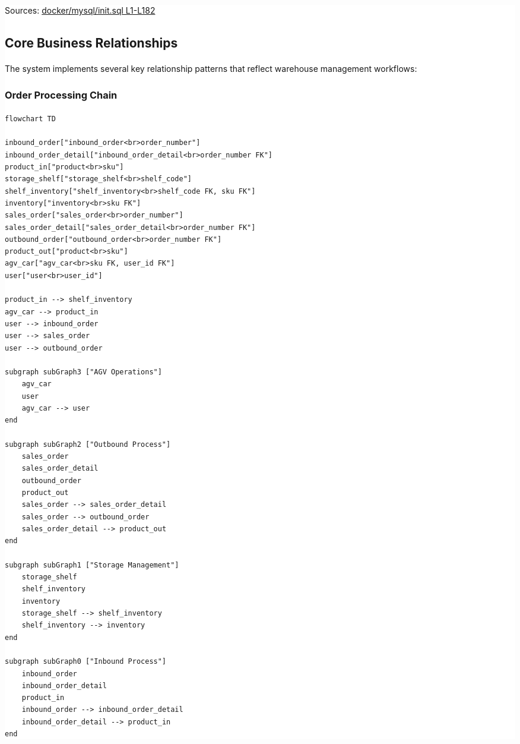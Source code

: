 Sources: [docker/mysql/init.sql L1-L182](https://github.com/yanzhe-Xiao/yuncang/blob/a4a28616/docker/mysql/init.sql#L1-L182)

## Core Business Relationships

The system implements several key relationship patterns that reflect warehouse management workflows:

### Order Processing Chain

```mermaid
flowchart TD

inbound_order["inbound_order<br>order_number"]
inbound_order_detail["inbound_order_detail<br>order_number FK"]
product_in["product<br>sku"]
storage_shelf["storage_shelf<br>shelf_code"]
shelf_inventory["shelf_inventory<br>shelf_code FK, sku FK"]
inventory["inventory<br>sku FK"]
sales_order["sales_order<br>order_number"]
sales_order_detail["sales_order_detail<br>order_number FK"]
outbound_order["outbound_order<br>order_number FK"]
product_out["product<br>sku"]
agv_car["agv_car<br>sku FK, user_id FK"]
user["user<br>user_id"]

product_in --> shelf_inventory
agv_car --> product_in
user --> inbound_order
user --> sales_order
user --> outbound_order

subgraph subGraph3 ["AGV Operations"]
    agv_car
    user
    agv_car --> user
end

subgraph subGraph2 ["Outbound Process"]
    sales_order
    sales_order_detail
    outbound_order
    product_out
    sales_order --> sales_order_detail
    sales_order --> outbound_order
    sales_order_detail --> product_out
end

subgraph subGraph1 ["Storage Management"]
    storage_shelf
    shelf_inventory
    inventory
    storage_shelf --> shelf_inventory
    shelf_inventory --> inventory
end

subgraph subGraph0 ["Inbound Process"]
    inbound_order
    inbound_order_detail
    product_in
    inbound_order --> inbound_order_detail
    inbound_order_detail --> product_in
end
```